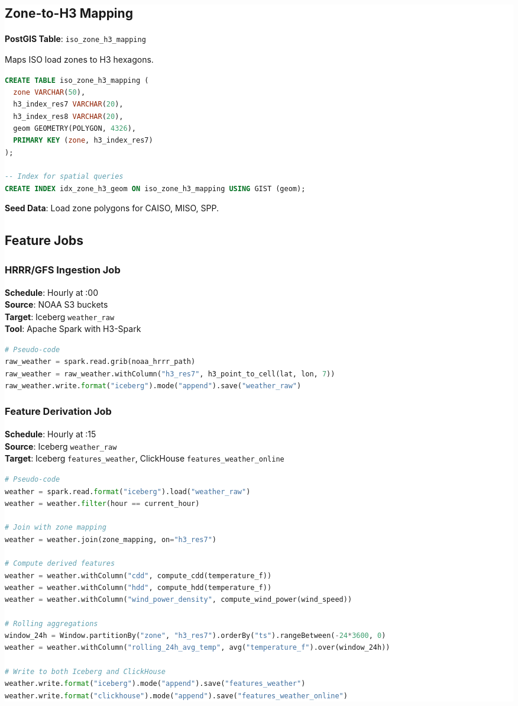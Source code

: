 ## Zone-to-H3 Mapping

**PostGIS Table**: `iso_zone_h3_mapping`

Maps ISO load zones to H3 hexagons.

```sql
CREATE TABLE iso_zone_h3_mapping (
  zone VARCHAR(50),
  h3_index_res7 VARCHAR(20),
  h3_index_res8 VARCHAR(20),
  geom GEOMETRY(POLYGON, 4326),
  PRIMARY KEY (zone, h3_index_res7)
);

-- Index for spatial queries
CREATE INDEX idx_zone_h3_geom ON iso_zone_h3_mapping USING GIST (geom);
```

**Seed Data**: Load zone polygons for CAISO, MISO, SPP.

## Feature Jobs

### HRRR/GFS Ingestion Job

**Schedule**: Hourly at :00  
**Source**: NOAA S3 buckets  
**Target**: Iceberg `weather_raw`  
**Tool**: Apache Spark with H3-Spark

```python
# Pseudo-code
raw_weather = spark.read.grib(noaa_hrrr_path)
raw_weather = raw_weather.withColumn("h3_res7", h3_point_to_cell(lat, lon, 7))
raw_weather.write.format("iceberg").mode("append").save("weather_raw")
```

### Feature Derivation Job

**Schedule**: Hourly at :15  
**Source**: Iceberg `weather_raw`  
**Target**: Iceberg `features_weather`, ClickHouse `features_weather_online`

```python
# Pseudo-code
weather = spark.read.format("iceberg").load("weather_raw")
weather = weather.filter(hour == current_hour)

# Join with zone mapping
weather = weather.join(zone_mapping, on="h3_res7")

# Compute derived features
weather = weather.withColumn("cdd", compute_cdd(temperature_f))
weather = weather.withColumn("hdd", compute_hdd(temperature_f))
weather = weather.withColumn("wind_power_density", compute_wind_power(wind_speed))

# Rolling aggregations
window_24h = Window.partitionBy("zone", "h3_res7").orderBy("ts").rangeBetween(-24*3600, 0)
weather = weather.withColumn("rolling_24h_avg_temp", avg("temperature_f").over(window_24h))

# Write to both Iceberg and ClickHouse
weather.write.format("iceberg").mode("append").save("features_weather")
weather.write.format("clickhouse").mode("append").save("features_weather_online")
```
